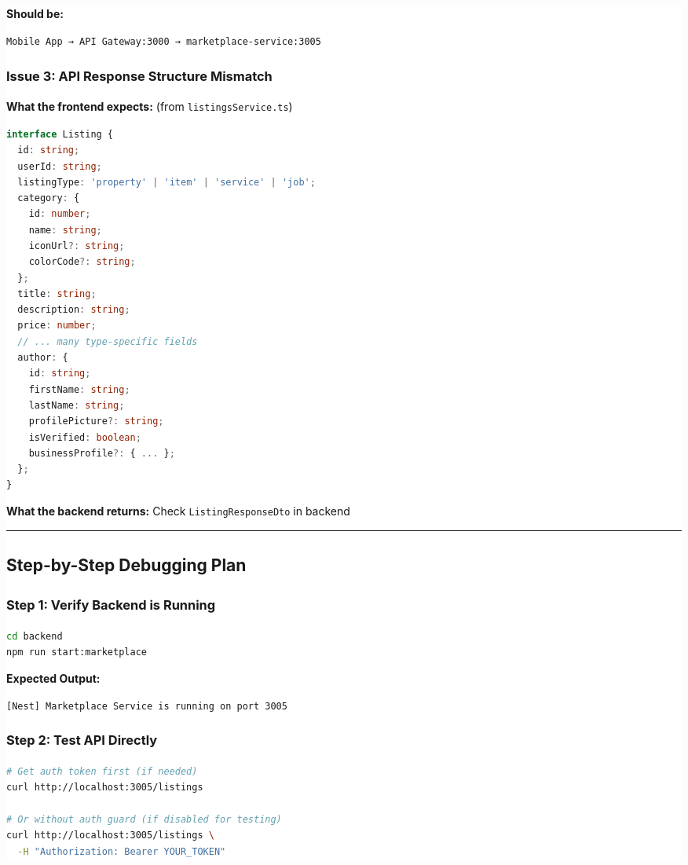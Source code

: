 **Should be:**
```
Mobile App → API Gateway:3000 → marketplace-service:3005
```

### Issue 3: API Response Structure Mismatch
**What the frontend expects:** (from `listingsService.ts`)
```typescript
interface Listing {
  id: string;
  userId: string;
  listingType: 'property' | 'item' | 'service' | 'job';
  category: {
    id: number;
    name: string;
    iconUrl?: string;
    colorCode?: string;
  };
  title: string;
  description: string;
  price: number;
  // ... many type-specific fields
  author: {
    id: string;
    firstName: string;
    lastName: string;
    profilePicture?: string;
    isVerified: boolean;
    businessProfile?: { ... };
  };
}
```

**What the backend returns:** Check `ListingResponseDto` in backend

---

## Step-by-Step Debugging Plan

### Step 1: Verify Backend is Running
```bash
cd backend
npm run start:marketplace
```

**Expected Output:**
```
[Nest] Marketplace Service is running on port 3005
```

### Step 2: Test API Directly
```bash
# Get auth token first (if needed)
curl http://localhost:3005/listings

# Or without auth guard (if disabled for testing)
curl http://localhost:3005/listings \
  -H "Authorization: Bearer YOUR_TOKEN"
```
